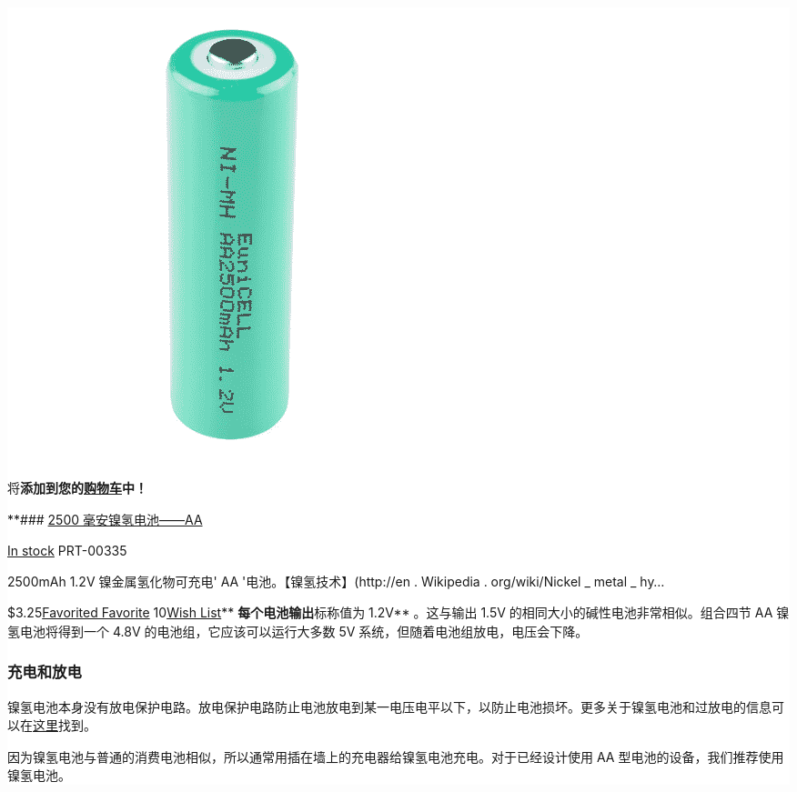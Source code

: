 [![2500 mAh NiMH Battery - AA](img/40ef4301cbee7117813ed8e1471af8ec.png)](https://www.sparkfun.com/products/335) 

将**添加到您的[购物车](https://www.sparkfun.com/cart)中！**

 **### [2500 毫安镍氢电池——AA](https://www.sparkfun.com/products/335)

[In stock](https://learn.sparkfun.com/static/bubbles/ "in stock") PRT-00335

2500mAh 1.2V 镍金属氢化物可充电' AA '电池。【镍氢技术】(http://en . Wikipedia . org/wiki/Nickel _ metal _ hy…

$3.25[Favorited Favorite](# "Add to favorites") 10[Wish List](# "Add to wish list")** **每个电池输出**标称值为 1.2V** 。这与输出 1.5V 的相同大小的碱性电池非常相似。组合四节 AA 镍氢电池将得到一个 4.8V 的电池组，它应该可以运行大多数 5V 系统，但随着电池组放电，电压会下降。

### 充电和放电

镍氢电池本身没有放电保护电路。放电保护电路防止电池放电到某一电压电平以下，以防止电池损坏。更多关于镍氢电池和过放电的信息可以在[这里](https://en.wikipedia.org/wiki/Nickel%E2%80%93metal_hydride_battery)找到。

因为镍氢电池与普通的消费电池相似，所以通常用插在墙上的充电器给镍氢电池充电。对于已经设计使用 AA 型电池的设备，我们推荐使用镍氢电池。
